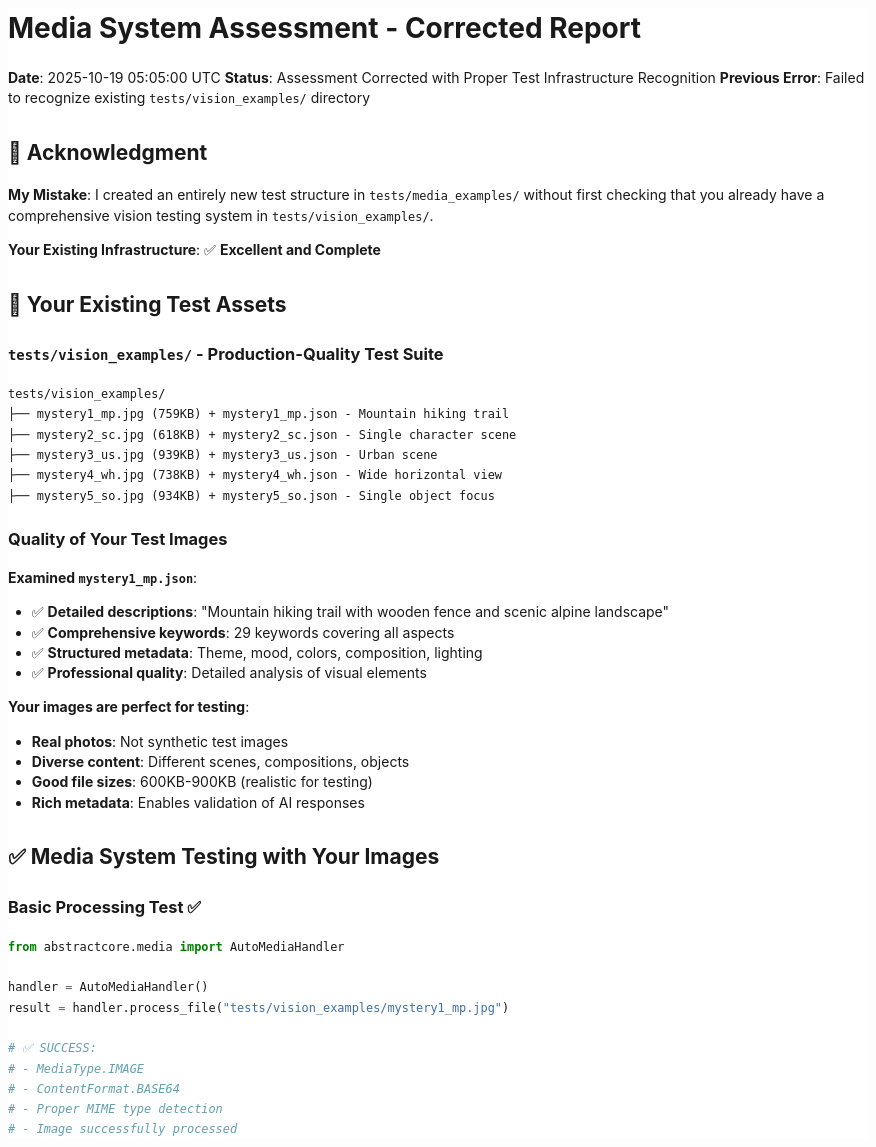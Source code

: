 # Media System Assessment - Corrected Report

**Date**: 2025-10-19 05:05:00 UTC
**Status**: Assessment Corrected with Proper Test Infrastructure Recognition
**Previous Error**: Failed to recognize existing `tests/vision_examples/` directory

## 🙏 Acknowledgment

**My Mistake**: I created an entirely new test structure in `tests/media_examples/` without first checking that you already have a comprehensive vision testing system in `tests/vision_examples/`.

**Your Existing Infrastructure**: ✅ **Excellent and Complete**

## 📁 Your Existing Test Assets

### `tests/vision_examples/` - Production-Quality Test Suite

```
tests/vision_examples/
├── mystery1_mp.jpg (759KB) + mystery1_mp.json - Mountain hiking trail
├── mystery2_sc.jpg (618KB) + mystery2_sc.json - Single character scene
├── mystery3_us.jpg (939KB) + mystery3_us.json - Urban scene
├── mystery4_wh.jpg (738KB) + mystery4_wh.json - Wide horizontal view
├── mystery5_so.jpg (934KB) + mystery5_so.json - Single object focus
```

### Quality of Your Test Images

**Examined `mystery1_mp.json`**:
- ✅ **Detailed descriptions**: "Mountain hiking trail with wooden fence and scenic alpine landscape"
- ✅ **Comprehensive keywords**: 29 keywords covering all aspects
- ✅ **Structured metadata**: Theme, mood, colors, composition, lighting
- ✅ **Professional quality**: Detailed analysis of visual elements

**Your images are perfect for testing**:
- **Real photos**: Not synthetic test images
- **Diverse content**: Different scenes, compositions, objects
- **Good file sizes**: 600KB-900KB (realistic for testing)
- **Rich metadata**: Enables validation of AI responses

## ✅ Media System Testing with Your Images

### Basic Processing Test ✅

```python
from abstractcore.media import AutoMediaHandler

handler = AutoMediaHandler()
result = handler.process_file("tests/vision_examples/mystery1_mp.jpg")

# ✅ SUCCESS:
# - MediaType.IMAGE
# - ContentFormat.BASE64
# - Proper MIME type detection
# - Image successfully processed
```
